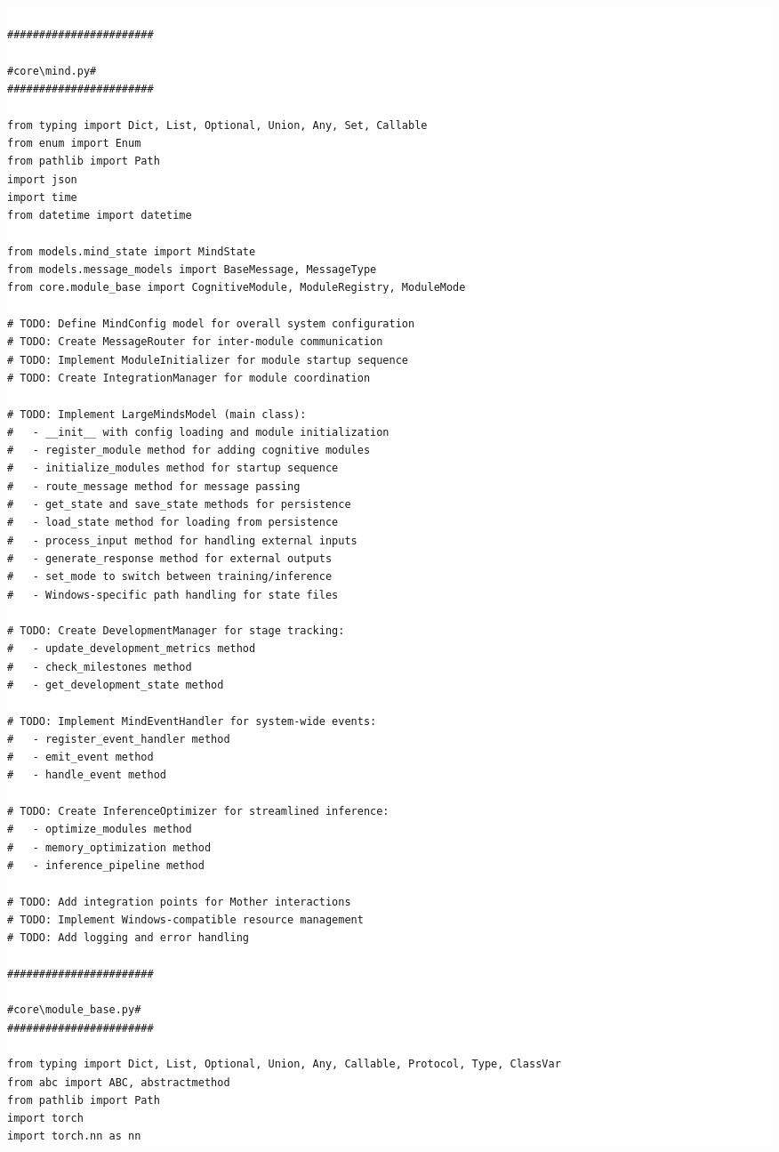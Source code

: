 ```

#######################

#core\mind.py#
#######################

from typing import Dict, List, Optional, Union, Any, Set, Callable
from enum import Enum
from pathlib import Path
import json
import time
from datetime import datetime

from models.mind_state import MindState
from models.message_models import BaseMessage, MessageType
from core.module_base import CognitiveModule, ModuleRegistry, ModuleMode

# TODO: Define MindConfig model for overall system configuration
# TODO: Create MessageRouter for inter-module communication
# TODO: Implement ModuleInitializer for module startup sequence
# TODO: Create IntegrationManager for module coordination

# TODO: Implement LargeMindsModel (main class):
#   - __init__ with config loading and module initialization
#   - register_module method for adding cognitive modules
#   - initialize_modules method for startup sequence
#   - route_message method for message passing
#   - get_state and save_state methods for persistence
#   - load_state method for loading from persistence
#   - process_input method for handling external inputs
#   - generate_response method for external outputs
#   - set_mode to switch between training/inference
#   - Windows-specific path handling for state files

# TODO: Create DevelopmentManager for stage tracking:
#   - update_development_metrics method
#   - check_milestones method
#   - get_development_state method

# TODO: Implement MindEventHandler for system-wide events:
#   - register_event_handler method
#   - emit_event method
#   - handle_event method

# TODO: Create InferenceOptimizer for streamlined inference:
#   - optimize_modules method
#   - memory_optimization method
#   - inference_pipeline method

# TODO: Add integration points for Mother interactions
# TODO: Implement Windows-compatible resource management
# TODO: Add logging and error handling

#######################

#core\module_base.py#
#######################

from typing import Dict, List, Optional, Union, Any, Callable, Protocol, Type, ClassVar
from abc import ABC, abstractmethod
from pathlib import Path
import torch
import torch.nn as nn
```